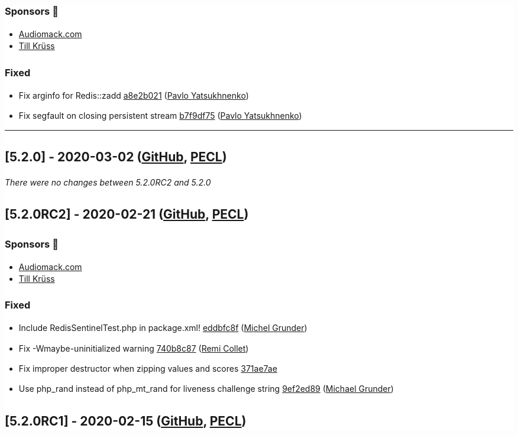 ### Sponsors :sparkling_heart:

- [Audiomack.com](https://audiomack.com)
- [Till Krüss](https://github.com/tillkruss)

### Fixed

- Fix arginfo for Redis::zadd
  [a8e2b021](https://github.com/phpredis/phpredis/commit/a8e2b021)
  ([Pavlo Yatsukhnenko](https://github.com/yatsukhnenko))

- Fix segfault on closing persistent stream
  [b7f9df75](https://github.com/phpredis/phpredis/commit/b7f9df75)
  ([Pavlo Yatsukhnenko](https://github.com/yatsukhnenko))

---

## [5.2.0] - 2020-03-02 ([GitHub](https://github.com/phpredis/phpredis/releases/tag/5.2.0), [PECL](https://pecl.php.net/package/redis/5.2.0))

*There were no changes between 5.2.0RC2 and 5.2.0*

## [5.2.0RC2] - 2020-02-21 ([GitHub](https://github.com/phpredis/phpredis/releases/tag/5.2.0RC2), [PECL](https://pecl.php.net/package/redis/5.2.0RC2))

### Sponsors :sparkling_heart:

- [Audiomack.com](https://audiomack.com)
- [Till Krüss](https://github.com/tillkruss)

### Fixed

- Include RedisSentinelTest.php in package.xml!
  [eddbfc8f](https://github.com/phpredis/phpredis/commit/eddbfc8f)
  ([Michel Grunder](https://github.com/michael-grunder))

- Fix -Wmaybe-uninitialized warning
  [740b8c87](https://github.com/phpredis/phpredis/commit/740b8c87)
  ([Remi Collet](https://github.com/remicollet))

- Fix improper destructor when zipping values and scores
  [371ae7ae](https://github.com/phpredis/phpredis/commit/371ae7ae)

- Use php_rand instead of php_mt_rand for liveness challenge string
  [9ef2ed89](https://github.com/phpredis/phpredis/commit/9ef2ed89)
  ([Michael Grunder](https://github.com/michael-grunder))

## [5.2.0RC1] - 2020-02-15 ([GitHub](https://github.com/phpredis/phpredis/releases/tag/5.2.0RC1), [PECL](https://pecl.php.net/package/redis/5.2.0RC1))
